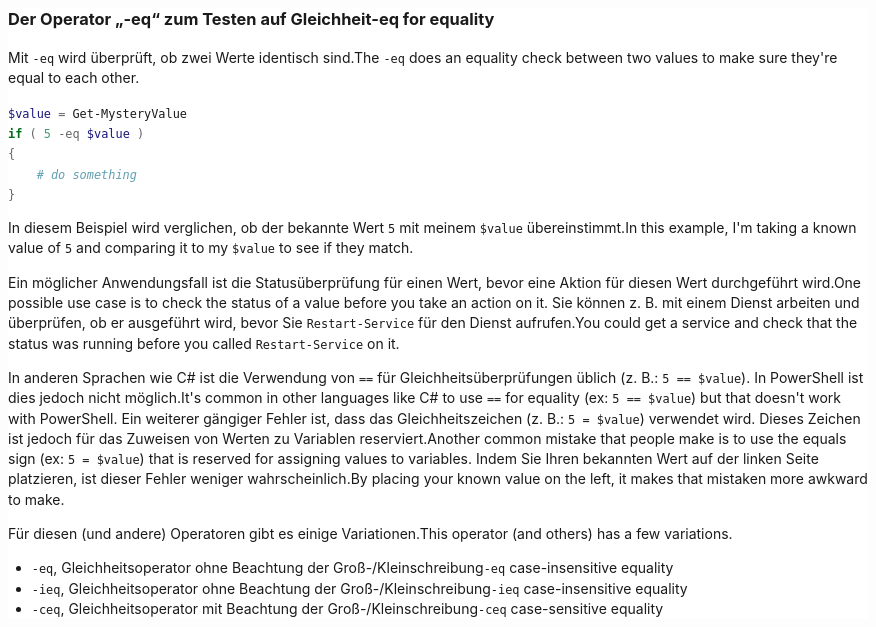 ### <a name="-eq-for-equality"></a><span data-ttu-id="59f9f-129">Der Operator „-eq“ zum Testen auf Gleichheit</span><span class="sxs-lookup"><span data-stu-id="59f9f-129">-eq for equality</span></span>

<span data-ttu-id="59f9f-130">Mit `-eq` wird überprüft, ob zwei Werte identisch sind.</span><span class="sxs-lookup"><span data-stu-id="59f9f-130">The `-eq` does an equality check between two values to make sure they're equal to each other.</span></span>

```powershell
$value = Get-MysteryValue
if ( 5 -eq $value )
{
    # do something
}
```

<span data-ttu-id="59f9f-131">In diesem Beispiel wird verglichen, ob der bekannte Wert `5` mit meinem `$value` übereinstimmt.</span><span class="sxs-lookup"><span data-stu-id="59f9f-131">In this example, I'm taking a known value of `5` and comparing it to my `$value` to see if they match.</span></span>

<span data-ttu-id="59f9f-132">Ein möglicher Anwendungsfall ist die Statusüberprüfung für einen Wert, bevor eine Aktion für diesen Wert durchgeführt wird.</span><span class="sxs-lookup"><span data-stu-id="59f9f-132">One possible use case is to check the status of a value before you take an action on it.</span></span> <span data-ttu-id="59f9f-133">Sie können z. B. mit einem Dienst arbeiten und überprüfen, ob er ausgeführt wird, bevor Sie `Restart-Service` für den Dienst aufrufen.</span><span class="sxs-lookup"><span data-stu-id="59f9f-133">You could get a service and check that the status was running before you called `Restart-Service` on it.</span></span>

<span data-ttu-id="59f9f-134">In anderen Sprachen wie C# ist die Verwendung von `==` für Gleichheitsüberprüfungen üblich (z. B.: `5 == $value`). In PowerShell ist dies jedoch nicht möglich.</span><span class="sxs-lookup"><span data-stu-id="59f9f-134">It's common in other languages like C# to use `==` for equality (ex: `5 == $value`) but that doesn't work with PowerShell.</span></span> <span data-ttu-id="59f9f-135">Ein weiterer gängiger Fehler ist, dass das Gleichheitszeichen (z. B.: `5 = $value`) verwendet wird. Dieses Zeichen ist jedoch für das Zuweisen von Werten zu Variablen reserviert.</span><span class="sxs-lookup"><span data-stu-id="59f9f-135">Another common mistake that people make is to use the equals sign (ex: `5 = $value`) that is reserved for assigning values to variables.</span></span> <span data-ttu-id="59f9f-136">Indem Sie Ihren bekannten Wert auf der linken Seite platzieren, ist dieser Fehler weniger wahrscheinlich.</span><span class="sxs-lookup"><span data-stu-id="59f9f-136">By placing your known value on the left, it makes that mistaken more awkward to make.</span></span>

<span data-ttu-id="59f9f-137">Für diesen (und andere) Operatoren gibt es einige Variationen.</span><span class="sxs-lookup"><span data-stu-id="59f9f-137">This operator (and others) has a few variations.</span></span>

- <span data-ttu-id="59f9f-138">`-eq`, Gleichheitsoperator ohne Beachtung der Groß-/Kleinschreibung</span><span class="sxs-lookup"><span data-stu-id="59f9f-138">`-eq` case-insensitive equality</span></span>
- <span data-ttu-id="59f9f-139">`-ieq`, Gleichheitsoperator ohne Beachtung der Groß-/Kleinschreibung</span><span class="sxs-lookup"><span data-stu-id="59f9f-139">`-ieq` case-insensitive equality</span></span>
- <span data-ttu-id="59f9f-140">`-ceq`, Gleichheitsoperator mit Beachtung der Groß-/Kleinschreibung</span><span class="sxs-lookup"><span data-stu-id="59f9f-140">`-ceq` case-sensitive equality</span></span>
